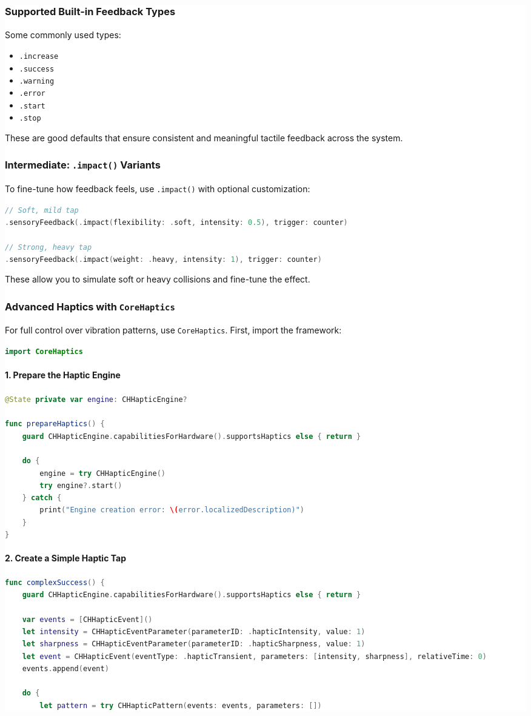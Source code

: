 ### Supported Built-in Feedback Types

Some commonly used types:

* `.increase`
* `.success`
* `.warning`
* `.error`
* `.start`
* `.stop`

These are good defaults that ensure consistent and meaningful tactile feedback across the system.


### Intermediate: `.impact()` Variants

To fine-tune how feedback feels, use `.impact()` with optional customization:

```swift
// Soft, mild tap
.sensoryFeedback(.impact(flexibility: .soft, intensity: 0.5), trigger: counter)

// Strong, heavy tap
.sensoryFeedback(.impact(weight: .heavy, intensity: 1), trigger: counter)
```

These allow you to simulate soft or heavy collisions and fine-tune the effect.


### Advanced Haptics with `CoreHaptics`

For full control over vibration patterns, use `CoreHaptics`. First, import the framework:

```swift
import CoreHaptics
```

#### 1. Prepare the Haptic Engine

```swift
@State private var engine: CHHapticEngine?

func prepareHaptics() {
    guard CHHapticEngine.capabilitiesForHardware().supportsHaptics else { return }

    do {
        engine = try CHHapticEngine()
        try engine?.start()
    } catch {
        print("Engine creation error: \(error.localizedDescription)")
    }
}
```

#### 2. Create a Simple Haptic Tap

```swift
func complexSuccess() {
    guard CHHapticEngine.capabilitiesForHardware().supportsHaptics else { return }

    var events = [CHHapticEvent]()
    let intensity = CHHapticEventParameter(parameterID: .hapticIntensity, value: 1)
    let sharpness = CHHapticEventParameter(parameterID: .hapticSharpness, value: 1)
    let event = CHHapticEvent(eventType: .hapticTransient, parameters: [intensity, sharpness], relativeTime: 0)
    events.append(event)

    do {
        let pattern = try CHHapticPattern(events: events, parameters: [])
```